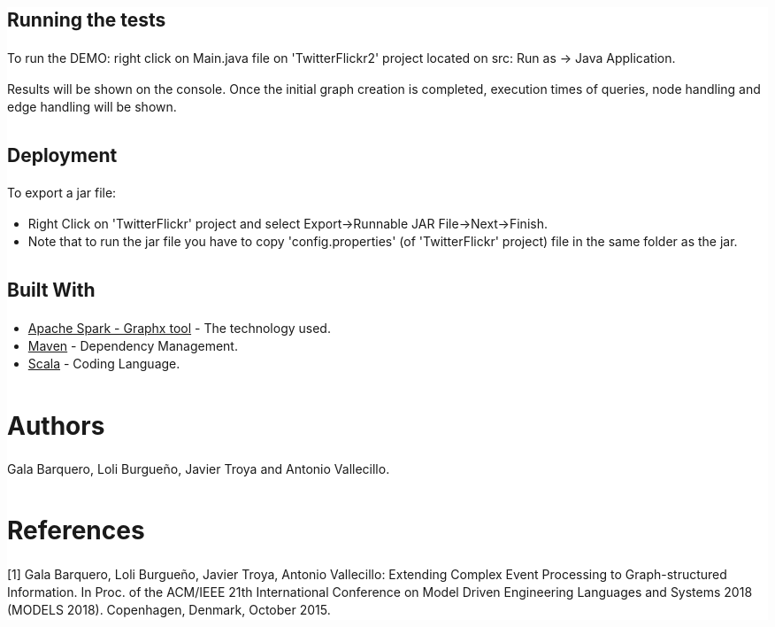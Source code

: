 ## Running the tests

To run the DEMO: right click on Main.java file on 'TwitterFlickr2' project located on src: Run as -> Java Application.

Results will be shown on the console. Once the initial graph creation is completed, execution times of queries, node handling and edge handling will be shown.

## Deployment

To export a jar file:

- Right Click on 'TwitterFlickr' project and select Export->Runnable JAR File->Next->Finish.
- Note that to run the jar file you have to copy 'config.properties' (of 'TwitterFlickr' project) file in the same folder as the jar.

## Built With

* [Apache Spark - Graphx tool](https://spark.apache.org/docs/latest/graphx-programming-guide.html) - The technology used.
* [Maven](https://maven.apache.org/) - Dependency Management.
* [Scala](https://www.scala-lang.org/) - Coding Language.

# Authors

Gala Barquero, Loli Burgueño, Javier Troya and Antonio Vallecillo.

# References

[1] Gala Barquero, Loli Burgueño, Javier Troya, Antonio Vallecillo: Extending Complex Event Processing to Graph-structured Information. In Proc. of the ACM/IEEE 21th International Conference on Model Driven Engineering Languages and Systems 2018 (MODELS 2018). Copenhagen, Denmark, October 2015. 
